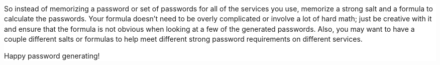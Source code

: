 So instead of memorizing a password or set of passwords for all of the services you use, memorize a strong salt and a formula to calculate the passwords. Your formula doesn’t need to be overly complicated or involve a lot of hard math; just be creative with it and ensure that the formula is not obvious when looking at a few of the generated passwords. Also, you may want to have a couple different salts or formulas to help meet different strong password requirements on different services.

Happy password generating!
